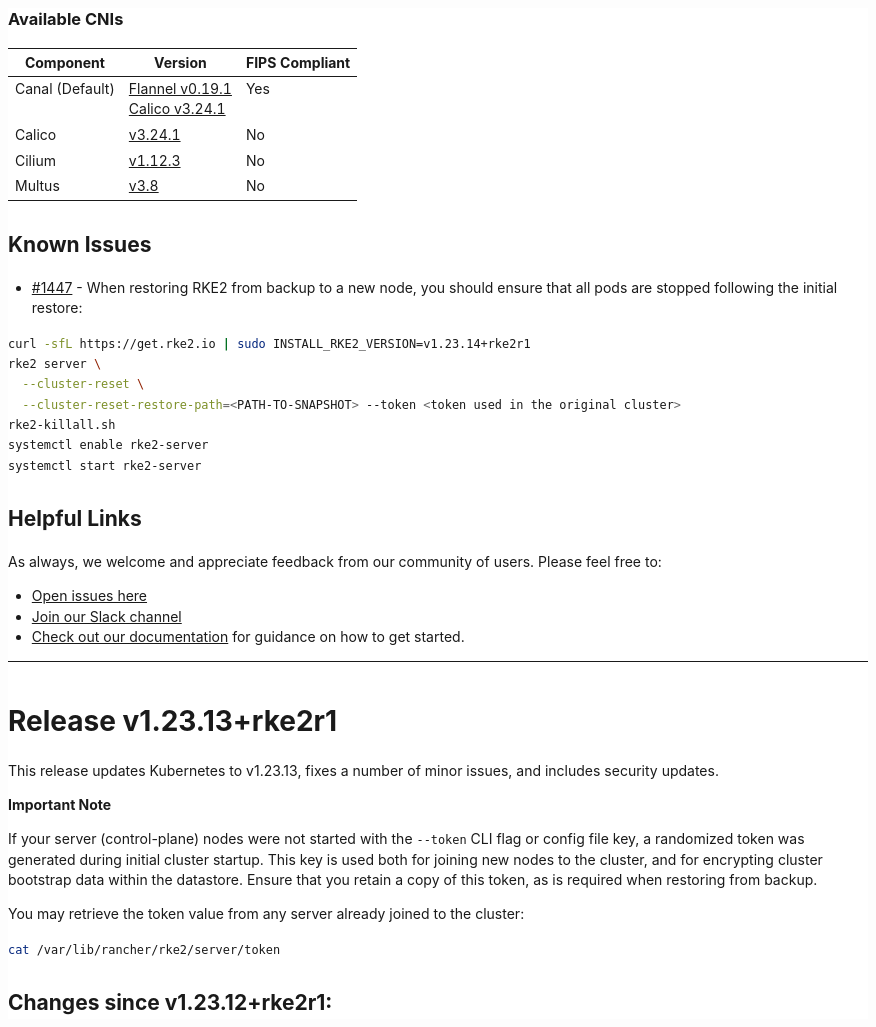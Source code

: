 ### Available CNIs
| Component       | Version                                                                                                                                                                             | FIPS Compliant |
| --------------- | ----------------------------------------------------------------------------------------------------------------------------------------------------------------------------------- | -------------- |
| Canal (Default) | [Flannel v0.19.1](https://github.com/k3s-io/flannel/releases/tag/v0.19.1)<br/>[Calico v3.24.1](https://projectcalico.docs.tigera.io/archive/v3.24/release-notes/#v3241) | Yes            |
| Calico          | [v3.24.1](https://projectcalico.docs.tigera.io/archive/v3.24/release-notes/#v3241)                                                                    | No             |
| Cilium          | [v1.12.3](https://github.com/cilium/cilium/releases/tag/v1.12.3)                                                                                                                      | No             |
| Multus          | [v3.8](https://github.com/k8snetworkplumbingwg/multus-cni/releases/tag/v3.8)                                                                                                    | No             |

## Known Issues

- [#1447](https://github.com/rancher/rke2/issues/1447) - When restoring RKE2 from backup to a new node, you should ensure that all pods are stopped following the initial restore:

```bash
curl -sfL https://get.rke2.io | sudo INSTALL_RKE2_VERSION=v1.23.14+rke2r1
rke2 server \
  --cluster-reset \
  --cluster-reset-restore-path=<PATH-TO-SNAPSHOT> --token <token used in the original cluster>
rke2-killall.sh
systemctl enable rke2-server
systemctl start rke2-server
```

## Helpful Links

As always, we welcome and appreciate feedback from our community of users. Please feel free to:
- [Open issues here](https://github.com/rancher/rke2/issues/new)
- [Join our Slack channel](https://slack.rancher.io/)
- [Check out our documentation](https://docs.rke2.io) for guidance on how to get started.

-----
# Release v1.23.13+rke2r1


This release updates Kubernetes to v1.23.13, fixes a number of minor issues, and includes security updates.

**Important Note**

If your server (control-plane) nodes were not started with the `--token` CLI flag or config file key, a randomized token was generated during initial cluster startup. This key is used both for joining new nodes to the cluster, and for encrypting cluster bootstrap data within the datastore. Ensure that you retain a copy of this token, as is required when restoring from backup.

You may retrieve the token value from any server already joined to the cluster:
```bash
cat /var/lib/rancher/rke2/server/token
```

## Changes since v1.23.12+rke2r1:

